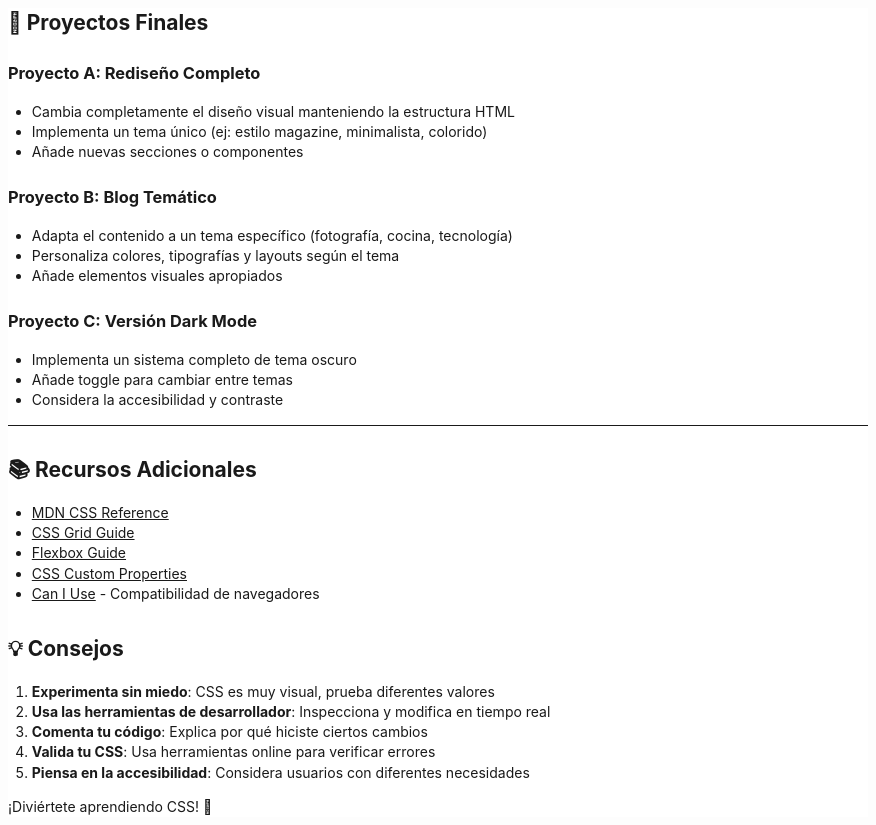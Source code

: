 ## 🎨 Proyectos Finales

### Proyecto A: Rediseño Completo
- Cambia completamente el diseño visual manteniendo la estructura HTML
- Implementa un tema único (ej: estilo magazine, minimalista, colorido)
- Añade nuevas secciones o componentes

### Proyecto B: Blog Temático
- Adapta el contenido a un tema específico (fotografía, cocina, tecnología)
- Personaliza colores, tipografías y layouts según el tema
- Añade elementos visuales apropiados

### Proyecto C: Versión Dark Mode
- Implementa un sistema completo de tema oscuro
- Añade toggle para cambiar entre temas
- Considera la accesibilidad y contraste

---

## 📚 Recursos Adicionales

- [MDN CSS Reference](https://developer.mozilla.org/en-US/docs/Web/CSS)
- [CSS Grid Guide](https://css-tricks.com/snippets/css/complete-guide-grid/)
- [Flexbox Guide](https://css-tricks.com/snippets/css/a-guide-to-flexbox/)
- [CSS Custom Properties](https://developer.mozilla.org/en-US/docs/Web/CSS/--*)
- [Can I Use](https://caniuse.com/) - Compatibilidad de navegadores

## 💡 Consejos

1. **Experimenta sin miedo**: CSS es muy visual, prueba diferentes valores
2. **Usa las herramientas de desarrollador**: Inspecciona y modifica en tiempo real
3. **Comenta tu código**: Explica por qué hiciste ciertos cambios
4. **Valida tu CSS**: Usa herramientas online para verificar errores
5. **Piensa en la accesibilidad**: Considera usuarios con diferentes necesidades

¡Diviértete aprendiendo CSS! 🚀